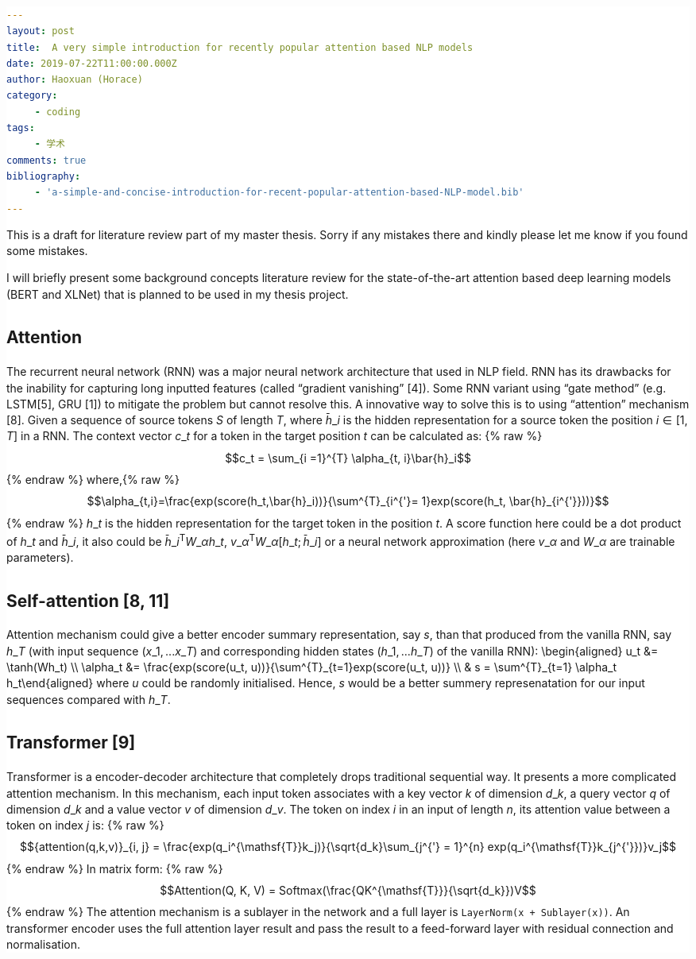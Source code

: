 ```yaml
---
layout: post
title:  A very simple introduction for recently popular attention based NLP models
date: 2019-07-22T11:00:00.000Z
author: Haoxuan (Horace)
category:
     - coding
tags:
     - 学术
comments: true
bibliography:
     - 'a-simple-and-concise-introduction-for-recent-popular-attention-based-NLP-model.bib'
---
```


This is a draft for literature review part of my master thesis. Sorry if any mistakes there and kindly please let me know if you found some mistakes.

I will briefly present some background concepts literature review for the state-of-the-art attention based deep learning models (BERT and XLNet) that is planned to be used in my thesis project.

## Attention

The recurrent neural network (RNN) was a major neural network architecture that used in NLP field. RNN has its drawbacks for the inability for capturing long inputted features (called “gradient vanishing” [4]). Some RNN variant using “gate method” (e.g. LSTM[5], GRU [1]) to mitigate the problem but cannot resolve this. A innovative way to solve this is to using “attention” mechanism [8]. Given a sequence of source tokens $S$ of length $T$, where $\bar{h}\_i$ is the hidden representation for a source token the position $i \in [1, T]$ in a RNN. The context vector $c\_t$ for a token in the target position $t$ can be calculated as: {% raw %}$$c_t = \sum_{i =1}^{T} \alpha_{t, i}\bar{h}_i$${% endraw %} where,{% raw %}$$\alpha_{t,i}=\frac{exp(score(h_t,\bar{h}_i))}{\sum^{T}_{i^{'}= 1}exp(score(h_t, \bar{h}_{i^{'}}))}$${% endraw %} $h\_t$ is the hidden representation for the target token in the position $t$. A score function here could be a dot product of $h\_t$ and $\bar{h}\_i$, it also could be ${\bar{h}\_i}^{\mathsf{T}}W\_{\alpha}h\_t$, ${v\_{\alpha}^{\mathsf{T}}W\_{\alpha}[h\_t;\bar{h}\_i]}$ or a neural network approximation (here $v\_{\alpha}$ and $W\_{\alpha}$ are trainable parameters).

## Self-attention [8, 11]

Attention mechanism could give a better encoder summary representation, say $s$, than that produced from the vanilla RNN, say $h\_T$ (with input sequence $(x\_1, ... x\_T)$ and corresponding hidden states $(h\_1, ... h\_T)$ of the vanilla RNN): \begin{aligned} u\_t &= \tanh(Wh\_t) \\\\ \alpha\_t &= \frac{exp(score(u\_t, u))}{\sum^{T}\_{t=1}exp(score(u\_t, u))} \\\\ & s = \sum^{T}\_{t=1} \alpha\_t h\_t\end{aligned}  where $u$ could be randomly initialised. Hence, $s$ would be a better summery represenatation for our input sequences compared with $h\_T$.

## Transformer [9]

Transformer is a encoder-decoder architecture that completely drops traditional sequential way. It presents a more complicated attention mechanism. In this mechanism, each input token associates with a key vector $k$ of dimension $d\_k$, a query vector $q$ of dimension $d\_k$ and a value vector $v$ of dimension $d\_v$. The token on index $i$ in an input of length $n$, its attention value between a token on index $j$ is:
{% raw %}$${attention(q,k,v)}_{i, j} = \frac{exp(q_i^{\mathsf{T}}k_j)}{\sqrt{d_k}\sum_{j^{'} = 1}^{n} exp(q_i^{\mathsf{T}}k_{j^{'}})}v_j$${% endraw %}
In matrix form:
{% raw %}$$Attention(Q, K, V) = Softmax(\frac{QK^{\mathsf{T}}}{\sqrt{d_k}})V$${% endraw %}
The attention mechanism is a sublayer in the network and a full layer is `LayerNorm(x + Sublayer(x))`. An transformer encoder uses the full attention layer result and pass the result to a feed-forward layer with residual connection and normalisation.